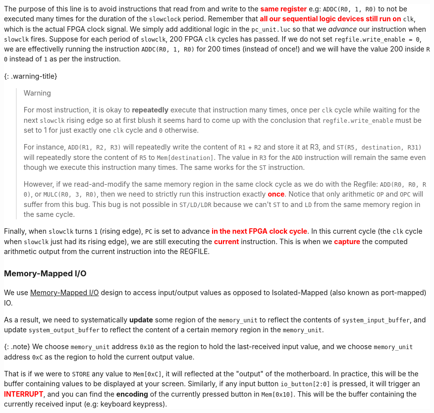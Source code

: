 The purpose of this line is to avoid instructions that read from and write to the <span style="color:red; font-weight: bold;">same register</span> e.g: `ADDC(R0, 1, R0)` to not be executed many times for the duration of the `slowclock` period. Remember that <span style="color:red; font-weight: bold;">all our sequential logic devices still run on</span> `clk`, which is the actual FPGA clock signal. We simply add additional logic in the `pc_unit.luc` so that we *advance* our instruction when `slowclk` fires. Suppose for each period of `slowclk`, 200 FPGA `clk` cycles has passed. If we do not set `regfile.write_enable = 0`, we are effectivelly running the instruction `ADDC(R0, 1, R0)` for 200 times (instead of once!) and we will have the value 200 inside `R0` instead of `1` as per the instruction. 

{: .warning-title}
> Warning
> 
> For most instruction, it is okay to **repeatedly** execute that instruction many times, once per `clk` cycle while waiting for the next `slowclk` rising edge so at first blush it seems hard to come up with the conclusion that `regfile.write_enable` must be set to 1 for just exactly one `clk` cycle and `0` otherwise. 
> 
> For instance, `ADD(R1, R2, R3)` will repeatedly write the content of `R1` + `R2` and store it at R3, and `ST(R5, destination, R31)` will repeatedly store the content of `R5` to `Mem[destination]`. The value in `R3` for the `ADD` instruction will remain the same even though we execute this instruction many times. The same works for the `ST` instruction. 
> 
> However, if we read-and-modify the same memory region in the same clock cycle as we do with the Regfile: `ADD(R0, R0, R0)`, or `MULC(R0, 3, R0)`, then we need to strictly run this instruction exactly <span style="color:red; font-weight: bold;">once</span>. Notice that only arithmetic `OP` and `OPC` will suffer from this bug. This bug is not possible in `ST/LD/LDR` because we can't `ST` to and `LD` from the same memory region in the same cycle.


Finally, when `slowclk` turns `1` (rising edge), `PC` is set to advance <span style="color:red; font-weight: bold;">in the next FPGA clock cycle</span>. In this current cycle (the `clk` cycle when `slowclk` just had its rising edge), we are still executing the <span style="color:red; font-weight: bold;">current</span> instruction. This is when we <span style="color:red; font-weight: bold;">capture</span> the computed arithmetic output from the current instruction into the REGFILE.  


### Memory-Mapped I/O

We use [Memory-Mapped I/O](https://www.baeldung.com/cs/memory-mapped-vs-isolated-io) design to access input/output values as opposed to Isolated-Mapped (also known as port-mapped) IO. 

As a result, we need to systematically **update** some region of the `memory_unit` to reflect the contents of `system_input_buffer`, and update `system_output_buffer` to reflect the content of a certain memory region in the `memory_unit`. 

{: .note}
We choose `memory_unit` address `0x10` as the region to hold the last-received input value, and we choose `memory_unit` address `0xC` as the region to hold the current output value. 

That is if we were to `STORE` any value to `Mem[0xC]`, it will reflected at the "output" of the motherboard. In practice, this will be the buffer containing values to be displayed at your screen. Similarly, if any input button `io_button[2:0]` is pressed, it will trigger an <span style="color:red; font-weight: bold;">INTERRUPT</span>, and you can find the **encoding** of the currently pressed button in `Mem[0x10]`. This will be the buffer containing the currently received input (e.g: keyboard keypress). 
